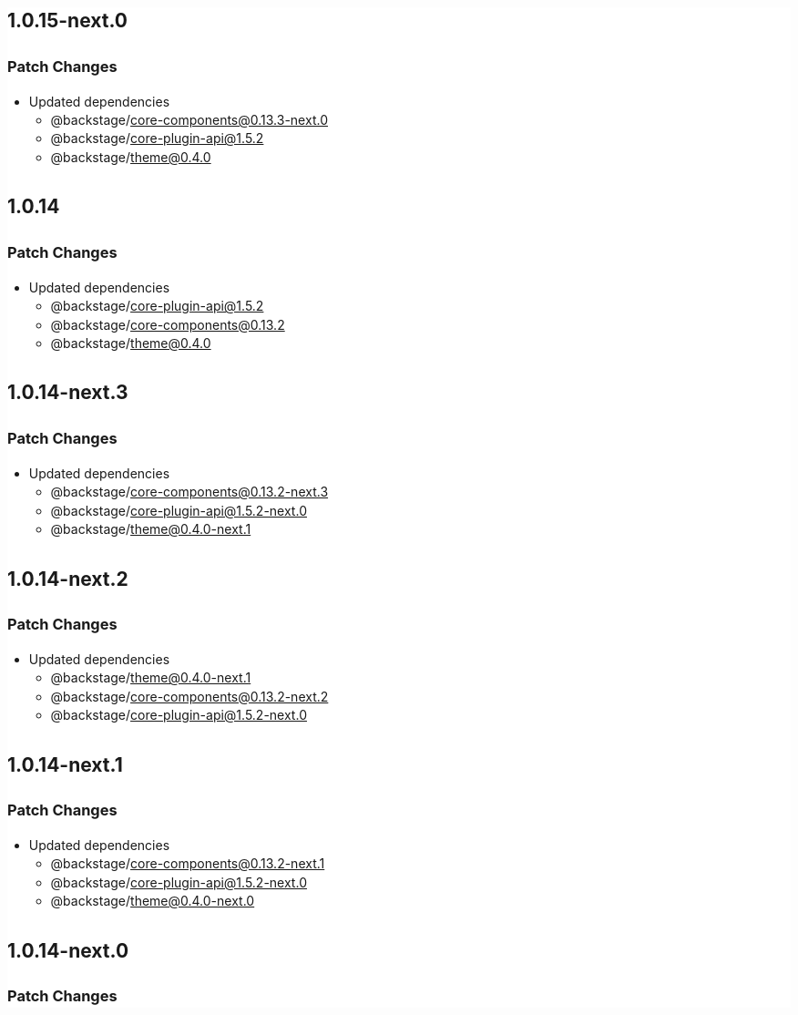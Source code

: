 ## 1.0.15-next.0

### Patch Changes

- Updated dependencies
  - @backstage/core-components@0.13.3-next.0
  - @backstage/core-plugin-api@1.5.2
  - @backstage/theme@0.4.0

## 1.0.14

### Patch Changes

- Updated dependencies
  - @backstage/core-plugin-api@1.5.2
  - @backstage/core-components@0.13.2
  - @backstage/theme@0.4.0

## 1.0.14-next.3

### Patch Changes

- Updated dependencies
  - @backstage/core-components@0.13.2-next.3
  - @backstage/core-plugin-api@1.5.2-next.0
  - @backstage/theme@0.4.0-next.1

## 1.0.14-next.2

### Patch Changes

- Updated dependencies
  - @backstage/theme@0.4.0-next.1
  - @backstage/core-components@0.13.2-next.2
  - @backstage/core-plugin-api@1.5.2-next.0

## 1.0.14-next.1

### Patch Changes

- Updated dependencies
  - @backstage/core-components@0.13.2-next.1
  - @backstage/core-plugin-api@1.5.2-next.0
  - @backstage/theme@0.4.0-next.0

## 1.0.14-next.0

### Patch Changes

